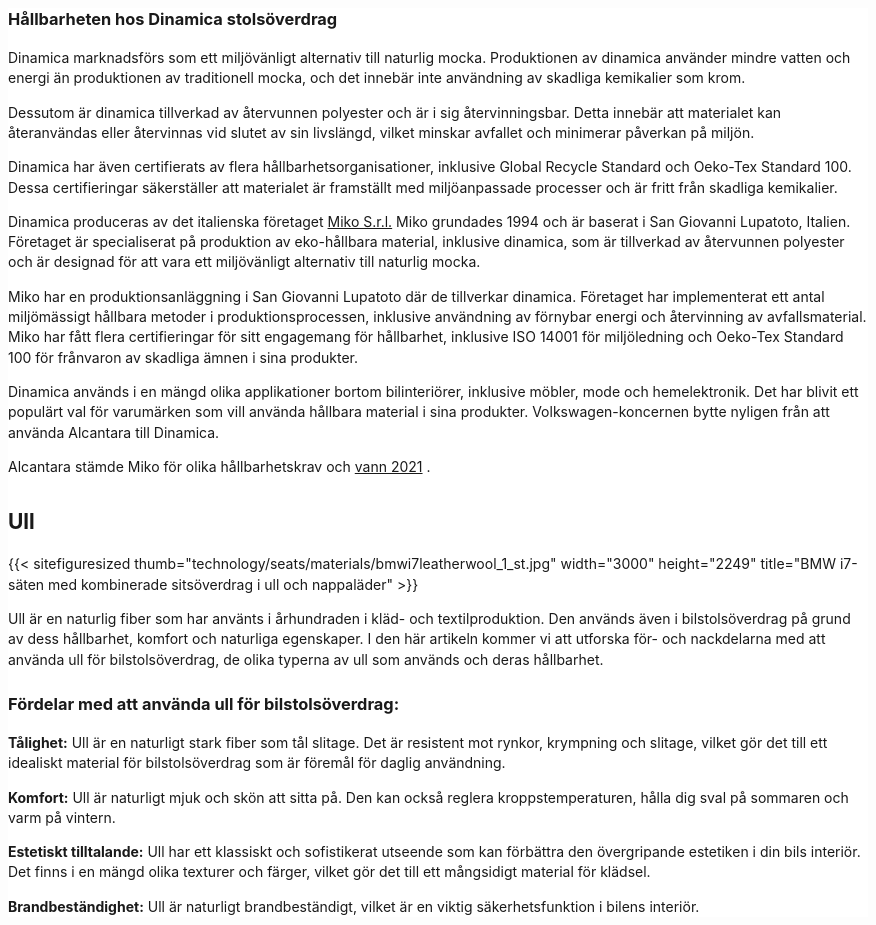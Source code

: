 ### Hållbarheten hos Dinamica stolsöverdrag

Dinamica marknadsförs som ett miljövänligt alternativ till naturlig mocka. Produktionen av dinamica använder mindre vatten och energi än produktionen av traditionell mocka, och det innebär inte användning av skadliga kemikalier som krom.

Dessutom är dinamica tillverkad av återvunnen polyester och är i sig återvinningsbar. Detta innebär att materialet kan återanvändas eller återvinnas vid slutet av sin livslängd, vilket minskar avfallet och minimerar påverkan på miljön.

Dinamica har även certifierats av flera hållbarhetsorganisationer, inklusive Global Recycle Standard och Oeko-Tex Standard 100. Dessa certifieringar säkerställer att materialet är framställt med miljöanpassade processer och är fritt från skadliga kemikalier.

Dinamica produceras av det italienska företaget [Miko S.r.l.](https://dinamicamiko.com/en/) Miko grundades 1994 och är baserat i San Giovanni Lupatoto, Italien. Företaget är specialiserat på produktion av eko-hållbara material, inklusive dinamica, som är tillverkad av återvunnen polyester och är designad för att vara ett miljövänligt alternativ till naturlig mocka.

Miko har en produktionsanläggning i San Giovanni Lupatoto där de tillverkar dinamica. Företaget har implementerat ett antal miljömässigt hållbara metoder i produktionsprocessen, inklusive användning av förnybar energi och återvinning av avfallsmaterial. Miko har fått flera certifieringar för sitt engagemang för hållbarhet, inklusive ISO 14001 för miljöledning och Oeko-Tex Standard 100 för frånvaron av skadliga ämnen i sina produkter.

Dinamica används i en mängd olika applikationer bortom bilinteriörer, inklusive möbler, mode och hemelektronik. Det har blivit ett populärt val för varumärken som vill använda hållbara material i sina produkter. Volkswagen-koncernen bytte nyligen från att använda Alcantara till Dinamica.

Alcantara stämde Miko för olika hållbarhetskrav och [vann 2021](https://www.forbes.com/sites/edgarsten/2021/12/08/alcantara-wins-major-court-battle-against-greenwashing/) .
## Ull

{{< sitefiguresized thumb="technology/seats/materials/bmwi7leatherwool_1_st.jpg" width="3000" height="2249" title="BMW i7-säten med kombinerade sitsöverdrag i ull och nappaläder" >}}

Ull är en naturlig fiber som har använts i århundraden i kläd- och textilproduktion. Den används även i bilstolsöverdrag på grund av dess hållbarhet, komfort och naturliga egenskaper. I den här artikeln kommer vi att utforska för- och nackdelarna med att använda ull för bilstolsöverdrag, de olika typerna av ull som används och deras hållbarhet.

### Fördelar med att använda ull för bilstolsöverdrag:

**Tålighet:** Ull är en naturligt stark fiber som tål slitage. Det är resistent mot rynkor, krympning och slitage, vilket gör det till ett idealiskt material för bilstolsöverdrag som är föremål för daglig användning.

**Komfort:** Ull är naturligt mjuk och skön att sitta på. Den kan också reglera kroppstemperaturen, hålla dig sval på sommaren och varm på vintern.

**Estetiskt tilltalande:** Ull har ett klassiskt och sofistikerat utseende som kan förbättra den övergripande estetiken i din bils interiör. Det finns i en mängd olika texturer och färger, vilket gör det till ett mångsidigt material för klädsel.

**Brandbeständighet:** Ull är naturligt brandbeständigt, vilket är en viktig säkerhetsfunktion i bilens interiör.
